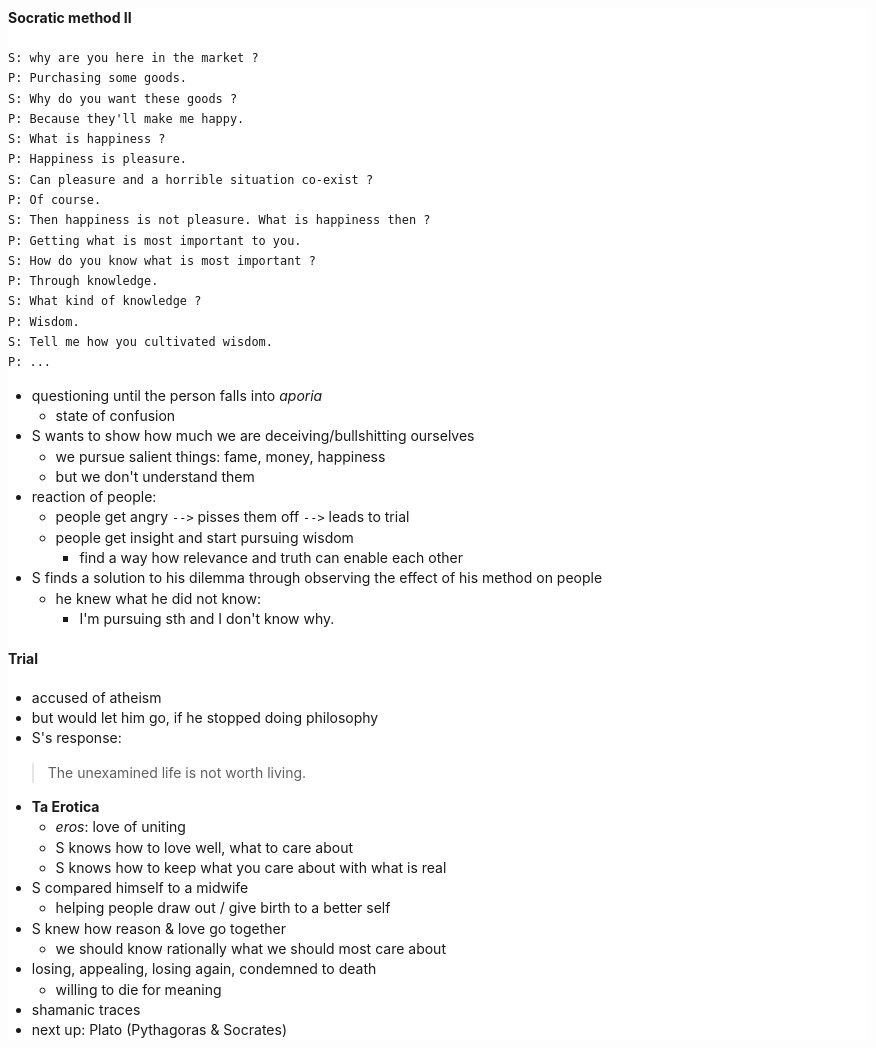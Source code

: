 #### Socratic method II

```
S: why are you here in the market ?
P: Purchasing some goods.
S: Why do you want these goods ?
P: Because they'll make me happy.
S: What is happiness ?
P: Happiness is pleasure.
S: Can pleasure and a horrible situation co-exist ?
P: Of course.
S: Then happiness is not pleasure. What is happiness then ?
P: Getting what is most important to you.
S: How do you know what is most important ?
P: Through knowledge.
S: What kind of knowledge ?
P: Wisdom.
S: Tell me how you cultivated wisdom.
P: ...
```

+ questioning until the person falls into *aporia*
    + state of confusion
+ S wants to show how much we are deceiving/bullshitting ourselves
    + we pursue salient things: fame, money, happiness
    + but we don't understand them
+ reaction of people:
    + people get angry `-->` pisses them off `-->` leads to trial
    + people get insight and start pursuing wisdom
        + find a way how relevance and truth can enable each other
+ S finds a solution to his dilemma through observing the effect of his method on people
    + he knew what he did not know:
        + I'm pursuing sth and I don't know why.

#### Trial

+ accused of atheism
+ but would let him go, if he stopped doing philosophy
+ S's response:

> The unexamined life is not worth living.

+ **Ta Erotica**
    + *eros*: love of uniting
    + S knows how to love well, what to care about
    + S knows how to keep what you care about with what is real
+ S compared himself to a midwife
    + helping people draw out / give birth to a better self
+ S knew how reason & love go together
    + we should know rationally what we should most care about
+ losing, appealing, losing again, condemned to death
    + willing to die for meaning
+ shamanic traces
+ next up: Plato (Pythagoras & Socrates)
